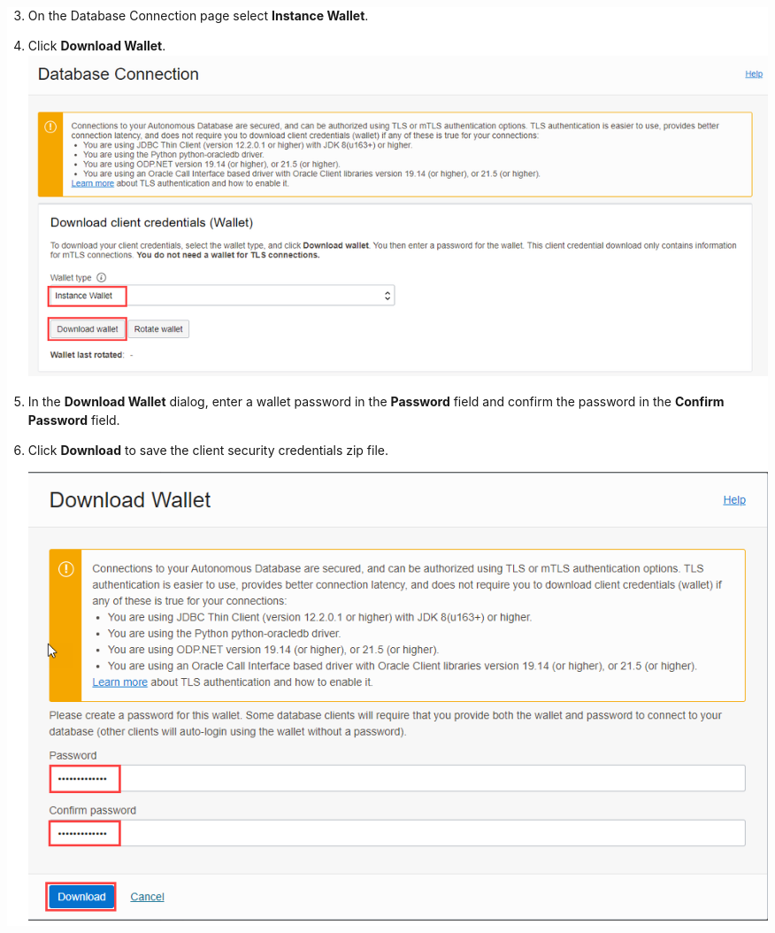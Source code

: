 3. On the Database Connection page select **Instance Wallet**.

4. Click **Download Wallet**.
   ![Create wallet](./images/wallet-type.png)

5. In the **Download Wallet** dialog, enter a wallet password in the **Password** field and confirm the password in the **Confirm Password** field.

6. Click **Download** to save the client security credentials zip file.

    ![Download wallet](./images/download-wallet.png)

